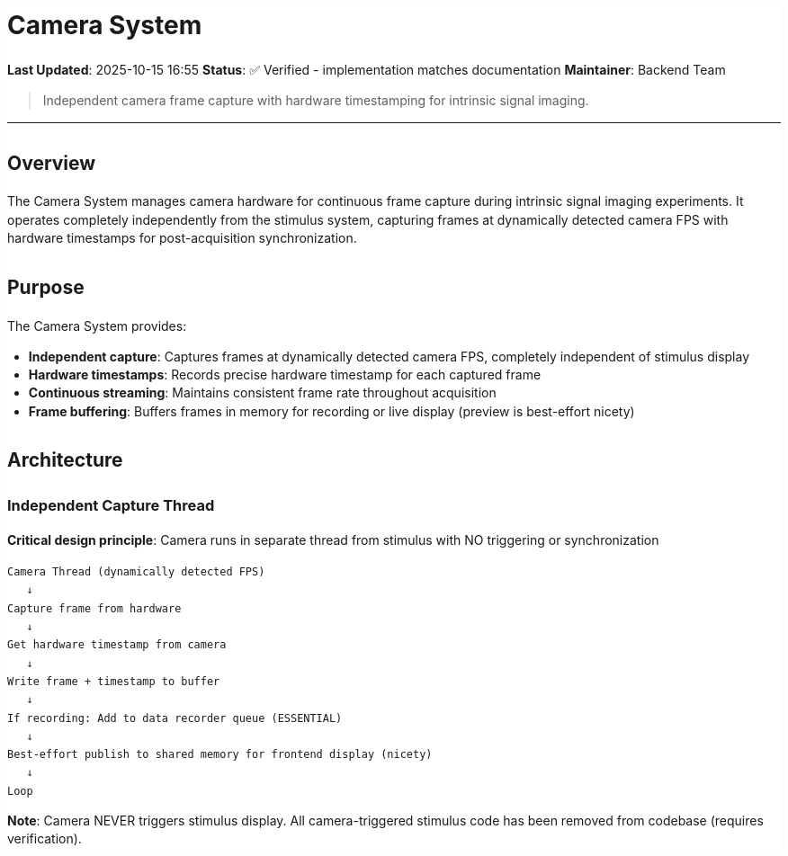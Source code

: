 # Camera System

**Last Updated**: 2025-10-15 16:55
**Status**: ✅ Verified - implementation matches documentation
**Maintainer**: Backend Team

> Independent camera frame capture with hardware timestamping for intrinsic signal imaging.

---

## Overview

The Camera System manages camera hardware for continuous frame capture during intrinsic signal imaging experiments. It operates completely independently from the stimulus system, capturing frames at dynamically detected camera FPS with hardware timestamps for post-acquisition synchronization.

## Purpose

The Camera System provides:

- **Independent capture**: Captures frames at dynamically detected camera FPS, completely independent of stimulus display
- **Hardware timestamps**: Records precise hardware timestamp for each captured frame
- **Continuous streaming**: Maintains consistent frame rate throughout acquisition
- **Frame buffering**: Buffers frames in memory for recording or live display (preview is best-effort nicety)

## Architecture

### Independent Capture Thread

**Critical design principle**: Camera runs in separate thread from stimulus with NO triggering or synchronization

```
Camera Thread (dynamically detected FPS)
   ↓
Capture frame from hardware
   ↓
Get hardware timestamp from camera
   ↓
Write frame + timestamp to buffer
   ↓
If recording: Add to data recorder queue (ESSENTIAL)
   ↓
Best-effort publish to shared memory for frontend display (nicety)
   ↓
Loop
```

**Note**: Camera NEVER triggers stimulus display. All camera-triggered stimulus code has been removed from codebase (requires verification).
